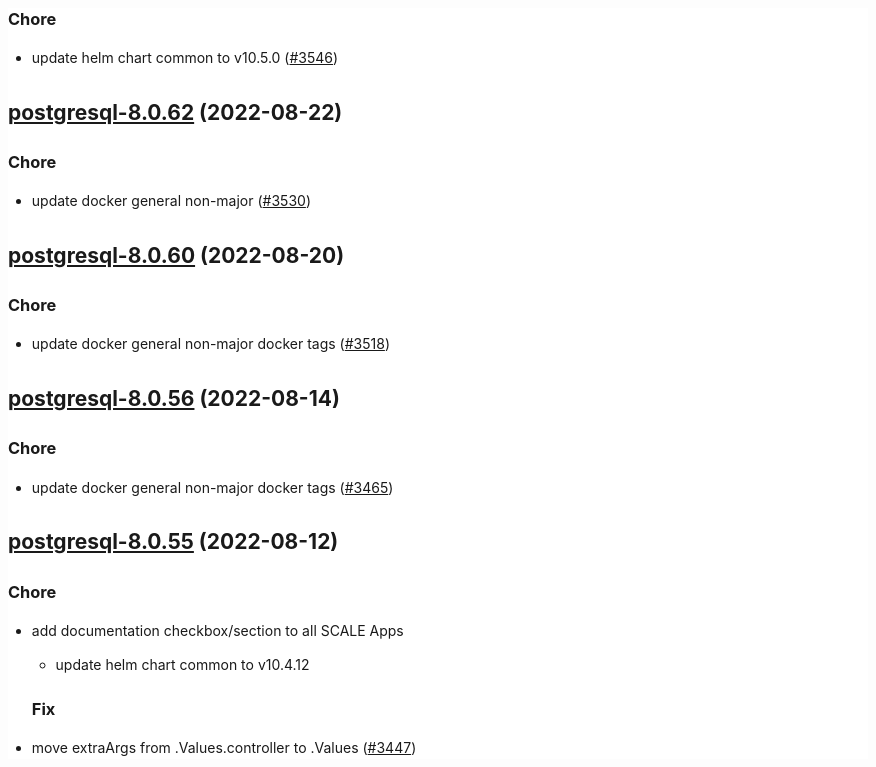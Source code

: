 ### Chore

- update helm chart common to v10.5.0 ([#3546](https://github.com/truecharts/charts/issues/3546))




## [postgresql-8.0.62](https://github.com/truecharts/charts/compare/postgresql-8.0.61...postgresql-8.0.62) (2022-08-22)

### Chore

- update docker general non-major ([#3530](https://github.com/truecharts/charts/issues/3530))





## [postgresql-8.0.60](https://github.com/truecharts/charts/compare/postgresql-8.0.59...postgresql-8.0.60) (2022-08-20)

### Chore

- update docker general non-major docker tags ([#3518](https://github.com/truecharts/charts/issues/3518))






## [postgresql-8.0.56](https://github.com/truecharts/charts/compare/postgresql-8.0.55...postgresql-8.0.56) (2022-08-14)

### Chore

- update docker general non-major docker tags ([#3465](https://github.com/truecharts/charts/issues/3465))




## [postgresql-8.0.55](https://github.com/truecharts/charts/compare/postgresql-8.0.54...postgresql-8.0.55) (2022-08-12)

### Chore

- add documentation checkbox/section to all SCALE Apps
  - update helm chart common to v10.4.12

  ### Fix

- move extraArgs from .Values.controller to .Values ([#3447](https://github.com/truecharts/charts/issues/3447))


